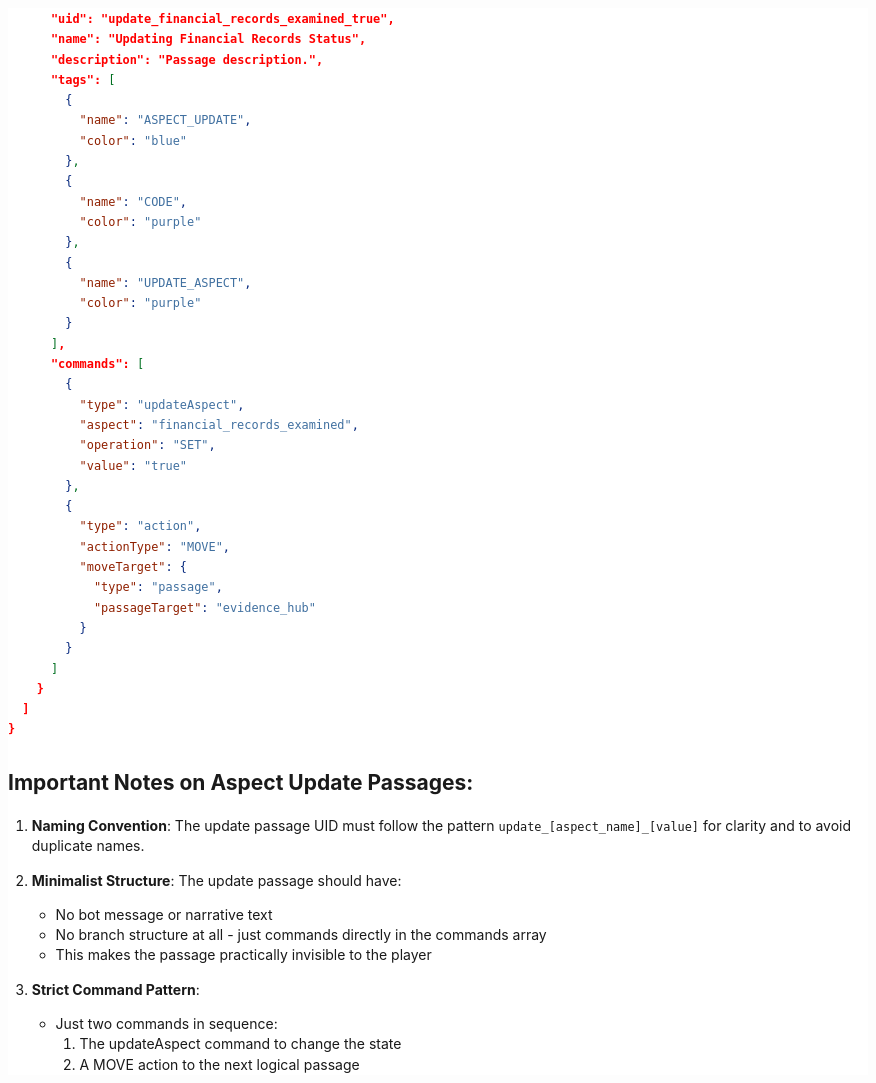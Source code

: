 ```json
      "uid": "update_financial_records_examined_true",
      "name": "Updating Financial Records Status",
      "description": "Passage description.",
      "tags": [
        {
          "name": "ASPECT_UPDATE",
          "color": "blue"
        },
        {
          "name": "CODE",
          "color": "purple"
        },
        {
          "name": "UPDATE_ASPECT",
          "color": "purple"
        }
      ],
      "commands": [
        {
          "type": "updateAspect",
          "aspect": "financial_records_examined",
          "operation": "SET",
          "value": "true"
        },
        {
          "type": "action",
          "actionType": "MOVE",
          "moveTarget": {
            "type": "passage",
            "passageTarget": "evidence_hub"
          }
        }
      ]
    }
  ]
}
```

## Important Notes on Aspect Update Passages:

1. **Naming Convention**: The update passage UID must follow the pattern `update_[aspect_name]_[value]` for clarity and to avoid duplicate names.

2. **Minimalist Structure**: The update passage should have:
   - No bot message or narrative text
   - No branch structure at all - just commands directly in the commands array
   - This makes the passage practically invisible to the player

3. **Strict Command Pattern**: 
   - Just two commands in sequence:
     1. The updateAspect command to change the state
     2. A MOVE action to the next logical passage
